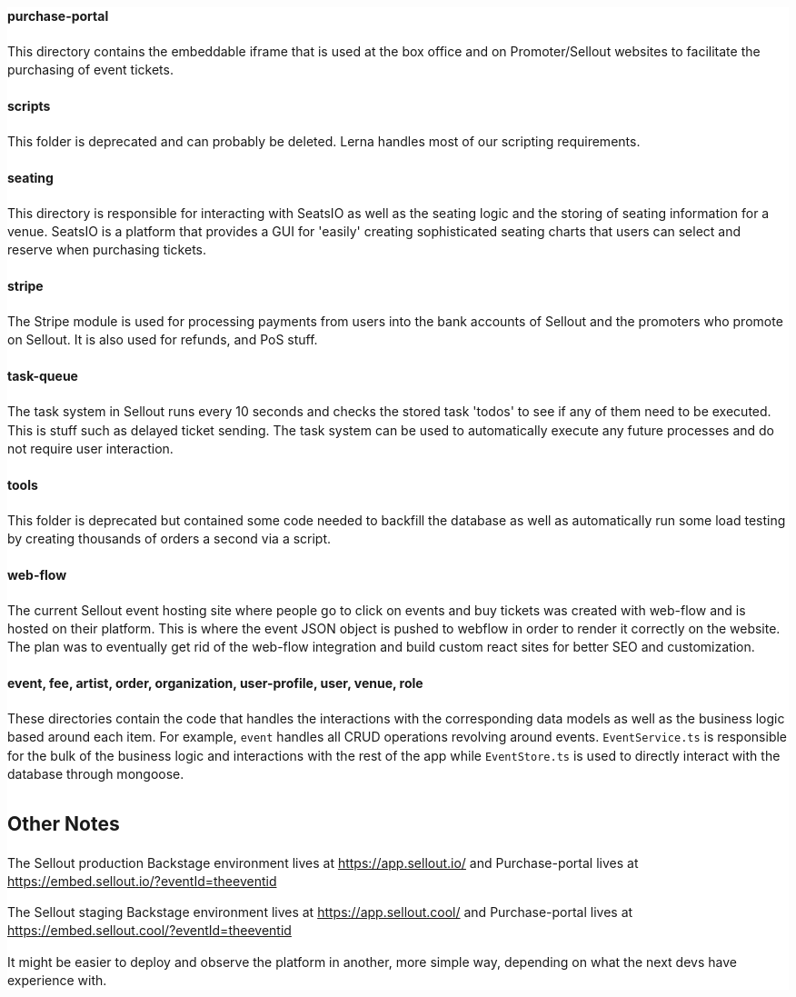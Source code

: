 #### purchase-portal
This directory contains the embeddable iframe that is used at the box office and on Promoter/Sellout websites to facilitate the purchasing of event tickets.

#### scripts
This folder is deprecated and can probably be deleted. Lerna handles most of our scripting requirements.

#### seating
This directory is responsible for interacting with SeatsIO as well as the seating logic and the storing of seating information for a venue. SeatsIO is a platform that provides a GUI for 'easily' creating sophisticated seating charts that users can select and reserve when purchasing tickets.

#### stripe
The Stripe module is used for processing payments from users into the bank accounts of Sellout and the promoters who promote on Sellout. It is also used for refunds, and PoS stuff.

#### task-queue
The task system in Sellout runs every 10 seconds and checks the stored task 'todos' to see if any of them need to be executed. This is stuff such as delayed ticket sending. The task system can be used to automatically execute any future processes and do not require user interaction.

#### tools
This folder is deprecated but contained some code needed to backfill the database as well as automatically run some load testing by creating thousands of orders a second via a script.

#### web-flow
The current Sellout event hosting site where people go to click on events and buy tickets was created with web-flow and is hosted on their platform. This is where the event JSON object is pushed to webflow in order to render it correctly on the website. The plan was to eventually get rid of the web-flow integration and build custom react sites for better SEO and customization.

#### event, fee, artist, order, organization, user-profile, user, venue, role
These directories contain the code that handles the interactions with the corresponding data models as well as the business logic based around each item. For example, `event` handles all CRUD operations revolving around events. `EventService.ts` is responsible for the bulk of the business logic and interactions with the rest of the app while `EventStore.ts` is used to directly interact with the database through mongoose.

## Other Notes
The Sellout production Backstage environment lives at https://app.sellout.io/ and Purchase-portal lives at https://embed.sellout.io/?eventId=theeventid

The Sellout staging Backstage environment lives at https://app.sellout.cool/ and Purchase-portal lives at https://embed.sellout.cool/?eventId=theeventid

It might be easier to deploy and observe the platform in another, more simple way, depending on what the next devs have experience with.


